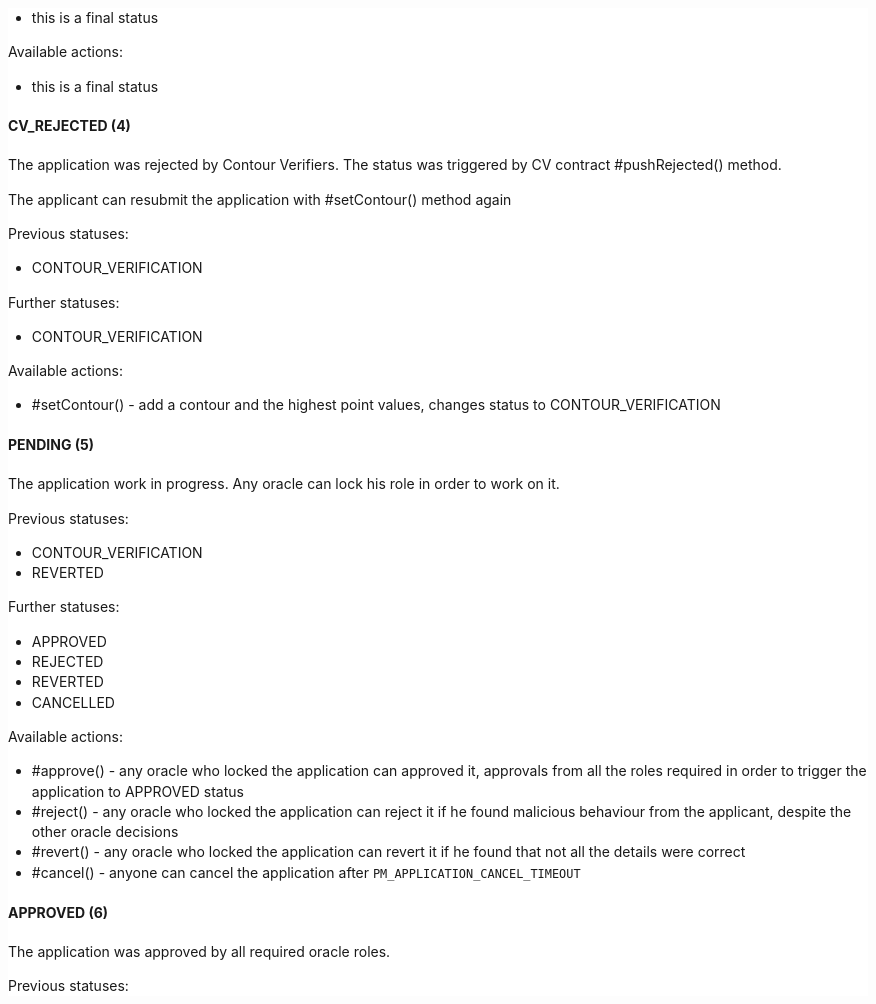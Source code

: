 * this is a final status

Available actions:

* this is a final status

#### CV_REJECTED (4)

The application was rejected by Contour Verifiers. The status was triggered by
CV contract #pushRejected() method.

The applicant can resubmit the application with #setContour() method again

Previous statuses:

* CONTOUR_VERIFICATION

Further statuses:

* CONTOUR_VERIFICATION

Available actions:

* #setContour() - add a contour and the highest point values, changes status to CONTOUR_VERIFICATION

#### PENDING (5)

The application work in progress. Any oracle can lock his role in order to work on it.

Previous statuses:

* CONTOUR_VERIFICATION
* REVERTED

Further statuses:

* APPROVED
* REJECTED
* REVERTED
* CANCELLED

Available actions:

* #approve() - any oracle who locked the application can approved it, approvals from all the roles required 
    in order to trigger the application to APPROVED status
* #reject() - any oracle who locked the application can reject it if he found malicious behaviour from the applicant,
    despite the other oracle decisions
* #revert() - any oracle who locked the application can revert it if he found that not all the details were
    correct
* #cancel() - anyone can cancel the application after `PM_APPLICATION_CANCEL_TIMEOUT`

#### APPROVED (6)

The application was approved by all required oracle roles.

Previous statuses:
